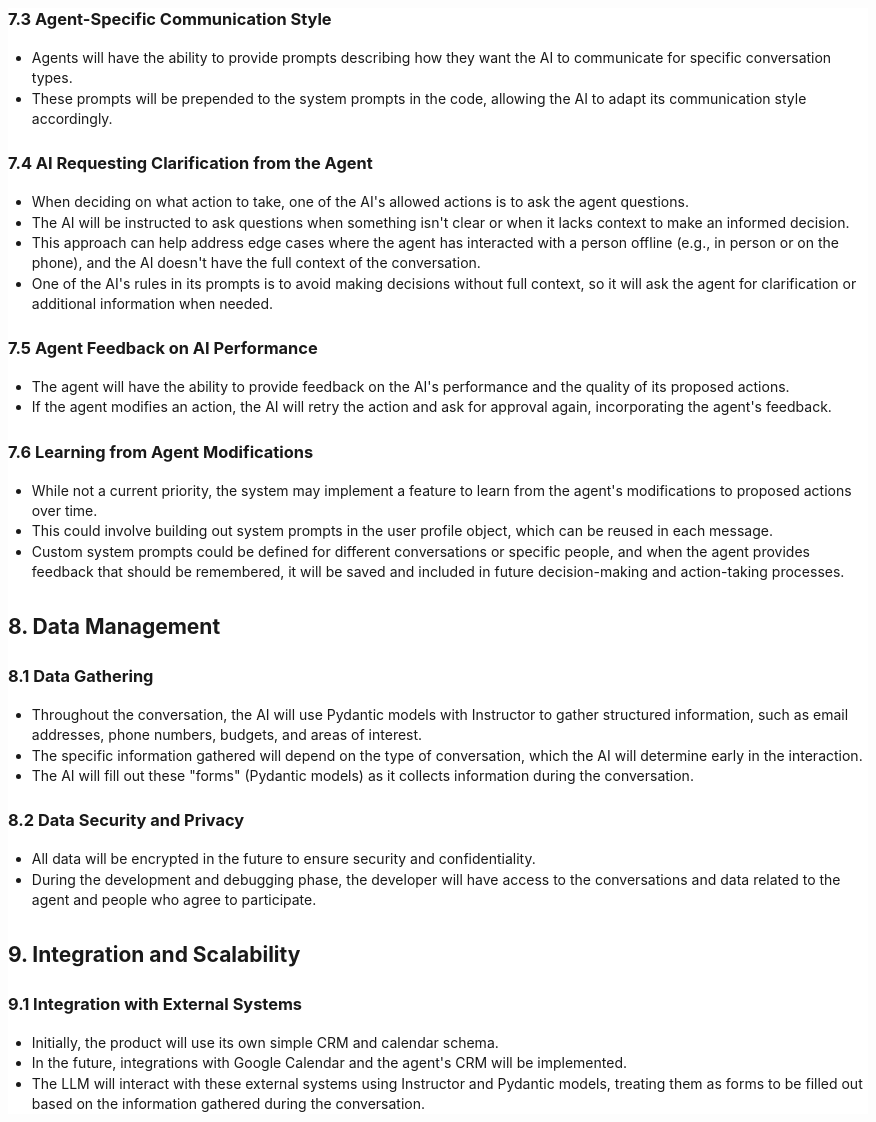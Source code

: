 ### 7.3 Agent-Specific Communication Style
- Agents will have the ability to provide prompts describing how they want the AI to communicate for specific conversation types.
- These prompts will be prepended to the system prompts in the code, allowing the AI to adapt its communication style accordingly.

### 7.4 AI Requesting Clarification from the Agent
- When deciding on what action to take, one of the AI's allowed actions is to ask the agent questions.
- The AI will be instructed to ask questions when something isn't clear or when it lacks context to make an informed decision.
- This approach can help address edge cases where the agent has interacted with a person offline (e.g., in person or on the phone), and the AI doesn't have the full context of the conversation.
- One of the AI's rules in its prompts is to avoid making decisions without full context, so it will ask the agent for clarification or additional information when needed.

### 7.5 Agent Feedback on AI Performance
- The agent will have the ability to provide feedback on the AI's performance and the quality of its proposed actions.
- If the agent modifies an action, the AI will retry the action and ask for approval again, incorporating the agent's feedback.

### 7.6 Learning from Agent Modifications
- While not a current priority, the system may implement a feature to learn from the agent's modifications to proposed actions over time.
- This could involve building out system prompts in the user profile object, which can be reused in each message.
- Custom system prompts could be defined for different conversations or specific people, and when the agent provides feedback that should be remembered, it will be saved and included in future decision-making and action-taking processes.

## 8. Data Management
### 8.1 Data Gathering
- Throughout the conversation, the AI will use Pydantic models with Instructor to gather structured information, such as email addresses, phone numbers, budgets, and areas of interest.
- The specific information gathered will depend on the type of conversation, which the AI will determine early in the interaction.
- The AI will fill out these "forms" (Pydantic models) as it collects information during the conversation.

### 8.2 Data Security and Privacy
- All data will be encrypted in the future to ensure security and confidentiality.
- During the development and debugging phase, the developer will have access to the conversations and data related to the agent and people who agree to participate.

## 9. Integration and Scalability
### 9.1 Integration with External Systems
- Initially, the product will use its own simple CRM and calendar schema.
- In the future, integrations with Google Calendar and the agent's CRM will be implemented.
- The LLM will interact with these external systems using Instructor and Pydantic models, treating them as forms to be filled out based on the information gathered during the conversation.
